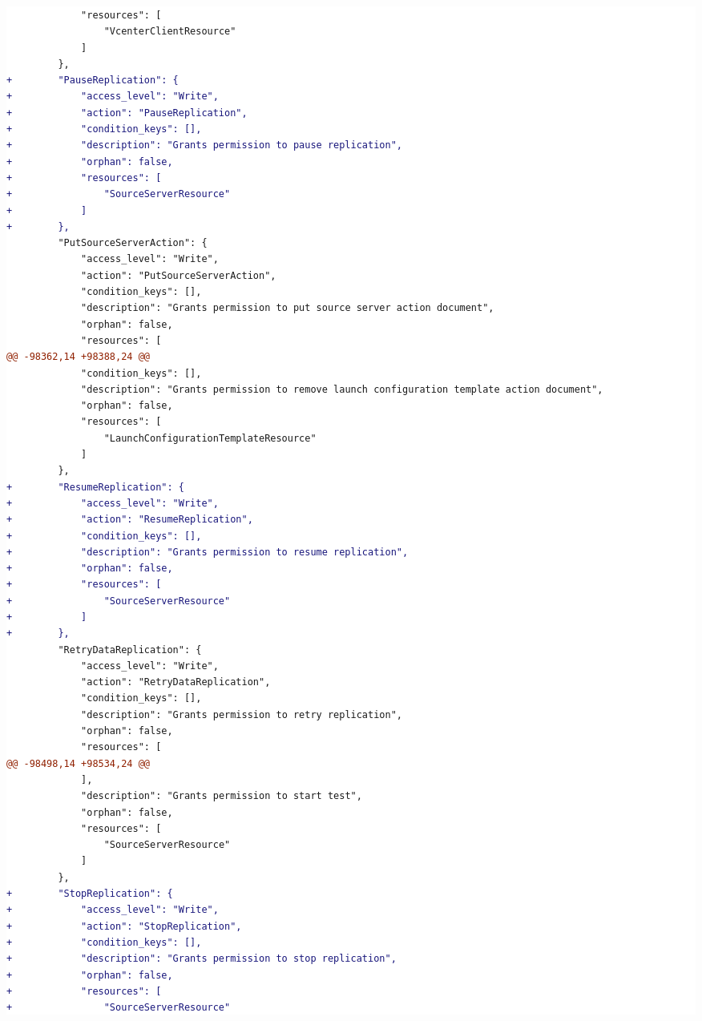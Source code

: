 ```diff
             "resources": [
                 "VcenterClientResource"
             ]
         },
+        "PauseReplication": {
+            "access_level": "Write",
+            "action": "PauseReplication",
+            "condition_keys": [],
+            "description": "Grants permission to pause replication",
+            "orphan": false,
+            "resources": [
+                "SourceServerResource"
+            ]
+        },
         "PutSourceServerAction": {
             "access_level": "Write",
             "action": "PutSourceServerAction",
             "condition_keys": [],
             "description": "Grants permission to put source server action document",
             "orphan": false,
             "resources": [
@@ -98362,14 +98388,24 @@
             "condition_keys": [],
             "description": "Grants permission to remove launch configuration template action document",
             "orphan": false,
             "resources": [
                 "LaunchConfigurationTemplateResource"
             ]
         },
+        "ResumeReplication": {
+            "access_level": "Write",
+            "action": "ResumeReplication",
+            "condition_keys": [],
+            "description": "Grants permission to resume replication",
+            "orphan": false,
+            "resources": [
+                "SourceServerResource"
+            ]
+        },
         "RetryDataReplication": {
             "access_level": "Write",
             "action": "RetryDataReplication",
             "condition_keys": [],
             "description": "Grants permission to retry replication",
             "orphan": false,
             "resources": [
@@ -98498,14 +98534,24 @@
             ],
             "description": "Grants permission to start test",
             "orphan": false,
             "resources": [
                 "SourceServerResource"
             ]
         },
+        "StopReplication": {
+            "access_level": "Write",
+            "action": "StopReplication",
+            "condition_keys": [],
+            "description": "Grants permission to stop replication",
+            "orphan": false,
+            "resources": [
+                "SourceServerResource"
```